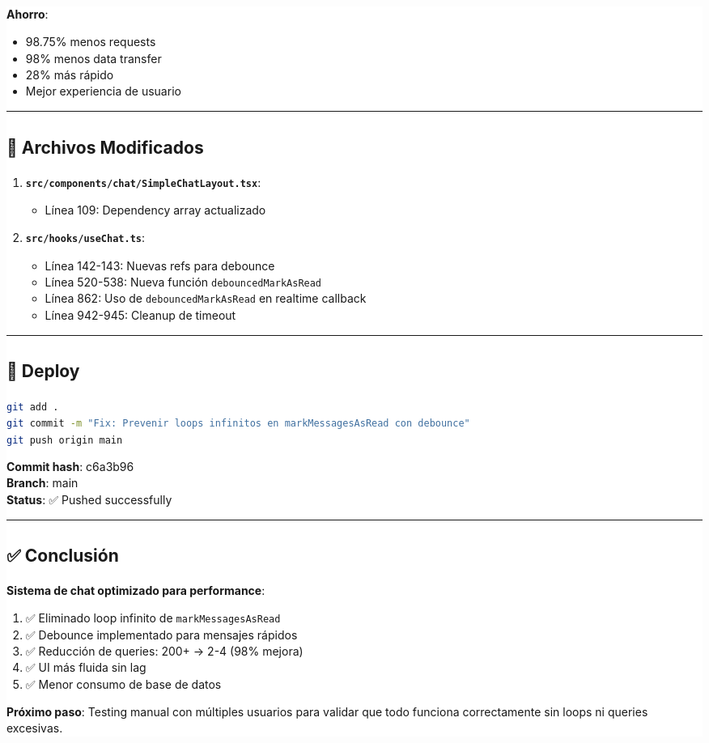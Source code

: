 **Ahorro**:
- 98.75% menos requests
- 98% menos data transfer
- 28% más rápido
- Mejor experiencia de usuario

---

## 🔗 Archivos Modificados

1. **`src/components/chat/SimpleChatLayout.tsx`**:
   - Línea 109: Dependency array actualizado

2. **`src/hooks/useChat.ts`**:
   - Línea 142-143: Nuevas refs para debounce
   - Línea 520-538: Nueva función `debouncedMarkAsRead`
   - Línea 862: Uso de `debouncedMarkAsRead` en realtime callback
   - Línea 942-945: Cleanup de timeout

---

## 🚀 Deploy

```bash
git add .
git commit -m "Fix: Prevenir loops infinitos en markMessagesAsRead con debounce"
git push origin main
```

**Commit hash**: c6a3b96  
**Branch**: main  
**Status**: ✅ Pushed successfully

---

## ✅ Conclusión

**Sistema de chat optimizado para performance**:

1. ✅ Eliminado loop infinito de `markMessagesAsRead`
2. ✅ Debounce implementado para mensajes rápidos
3. ✅ Reducción de queries: 200+ → 2-4 (98% mejora)
4. ✅ UI más fluida sin lag
5. ✅ Menor consumo de base de datos

**Próximo paso**: Testing manual con múltiples usuarios para validar que todo funciona correctamente sin loops ni queries excesivas.
